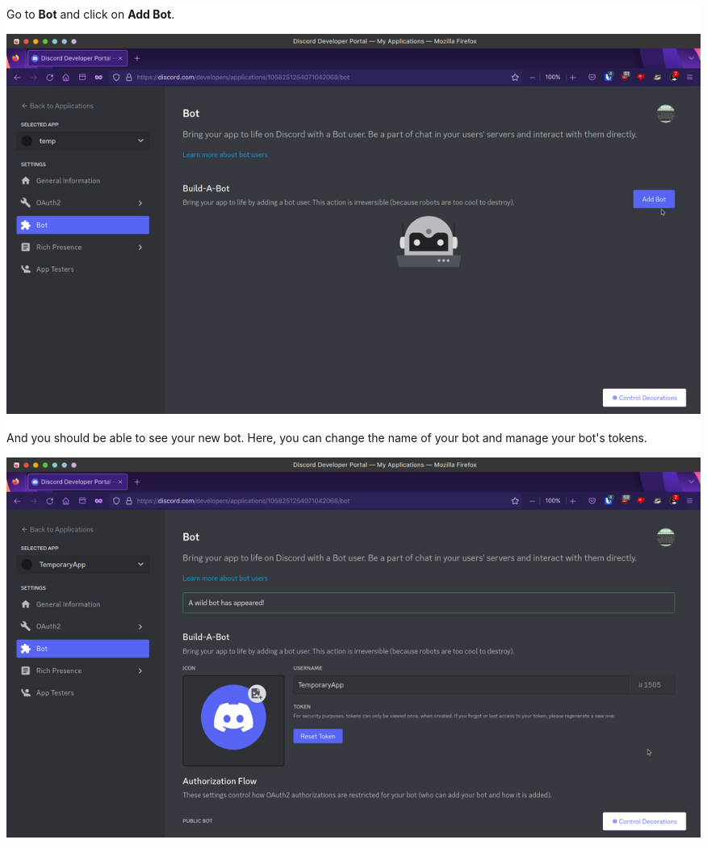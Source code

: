 Go to **Bot** and click on **Add Bot**.

![Add Bot](doc/img/nobots.png)

And you should be able to see your new bot. Here, you can change the name of your bot and manage your bot's tokens.

![New Bot](doc/img/newbot.png)

